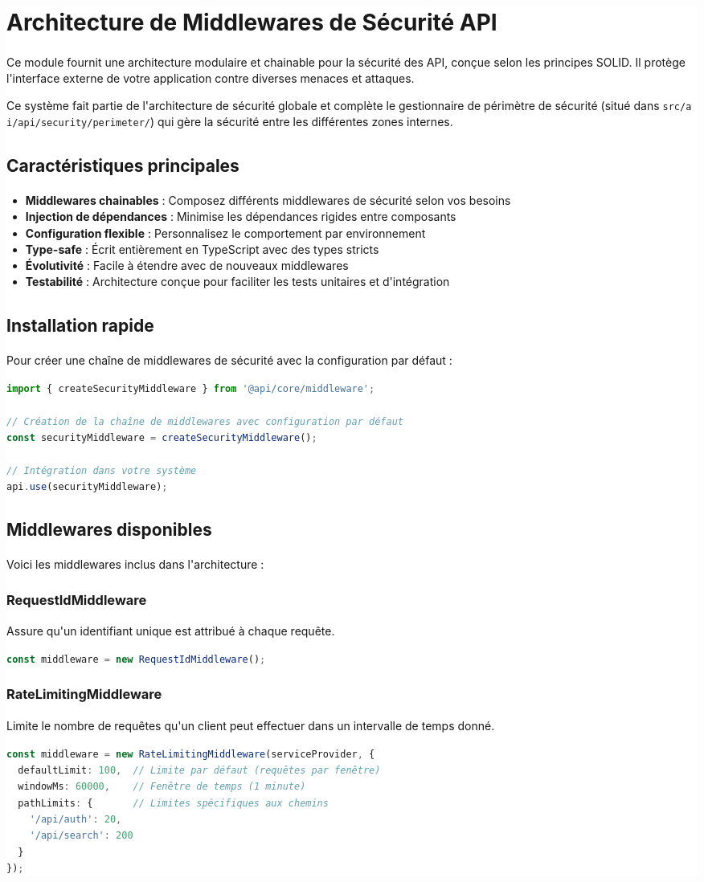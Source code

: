 # Architecture de Middlewares de Sécurité API

Ce module fournit une architecture modulaire et chainable pour la sécurité des API, conçue selon les principes SOLID. Il protège l'interface externe de votre application contre diverses menaces et attaques.

Ce système fait partie de l'architecture de sécurité globale et complète le gestionnaire de périmètre de sécurité (situé dans `src/ai/api/security/perimeter/`) qui gère la sécurité entre les différentes zones internes.

## Caractéristiques principales

- **Middlewares chainables** : Composez différents middlewares de sécurité selon vos besoins
- **Injection de dépendances** : Minimise les dépendances rigides entre composants
- **Configuration flexible** : Personnalisez le comportement par environnement
- **Type-safe** : Écrit entièrement en TypeScript avec des types stricts
- **Évolutivité** : Facile à étendre avec de nouveaux middlewares
- **Testabilité** : Architecture conçue pour faciliter les tests unitaires et d'intégration

## Installation rapide

Pour créer une chaîne de middlewares de sécurité avec la configuration par défaut :

```typescript
import { createSecurityMiddleware } from '@api/core/middleware';

// Création de la chaîne de middlewares avec configuration par défaut
const securityMiddleware = createSecurityMiddleware();

// Intégration dans votre système
api.use(securityMiddleware);
```

## Middlewares disponibles

Voici les middlewares inclus dans l'architecture :

### RequestIdMiddleware

Assure qu'un identifiant unique est attribué à chaque requête.

```typescript
const middleware = new RequestIdMiddleware();
```

### RateLimitingMiddleware

Limite le nombre de requêtes qu'un client peut effectuer dans un intervalle de temps donné.

```typescript
const middleware = new RateLimitingMiddleware(serviceProvider, {
  defaultLimit: 100,  // Limite par défaut (requêtes par fenêtre)
  windowMs: 60000,    // Fenêtre de temps (1 minute)
  pathLimits: {       // Limites spécifiques aux chemins
    '/api/auth': 20,
    '/api/search': 200
  }
});
```
